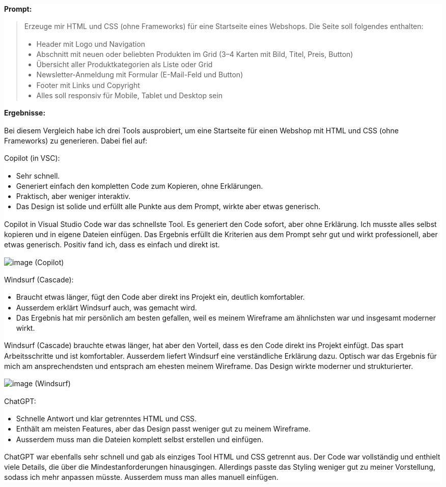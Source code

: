 **Prompt:**
> Erzeuge mir HTML und CSS (ohne Frameworks) für eine Startseite eines Webshops.
> Die Seite soll folgendes enthalten:
> - Header mit Logo und Navigation
> - Abschnitt mit neuen oder beliebten Produkten im Grid (3–4 Karten mit Bild, Titel, Preis, Button)
> - Übersicht aller Produktkategorien als Liste oder Grid
> - Newsletter-Anmeldung mit Formular (E-Mail-Feld und Button)
> - Footer mit Links und Copyright
> - Alles soll responsiv für Mobile, Tablet und Desktop sein

**Ergebnisse:**

Bei diesem Vergleich habe ich drei Tools ausprobiert, um eine Startseite für einen Webshop mit HTML und CSS (ohne Frameworks) zu generieren. Dabei fiel auf:



Copilot (in VSC): 
- Sehr schnell.
- Generiert einfach den kompletten Code zum Kopieren, ohne Erklärungen.
- Praktisch, aber weniger interaktiv.
- Das Design ist solide und erfüllt alle Punkte aus dem Prompt, wirkte aber etwas generisch.

Copilot in Visual Studio Code war das schnellste Tool. Es generiert den Code sofort, aber ohne Erklärung. Ich musste alles selbst kopieren und in eigene Dateien einfügen. Das Ergebnis erfüllt die Kriterien aus dem Prompt sehr gut und wirkt professionell, aber etwas generisch. Positiv fand ich, dass es einfach und direkt ist.

![image](https://github.com/user-attachments/assets/c3bef029-9e30-4911-8ced-5c823857b4ce)
(Copilot)


Windsurf (Cascade): 
- Braucht etwas länger, fügt den Code aber direkt ins Projekt ein, deutlich komfortabler.
- Ausserdem erklärt Windsurf auch, was gemacht wird.
- Das Ergebnis hat mir persönlich am besten gefallen, weil es meinem Wireframe am ähnlichsten war und insgesamt moderner wirkt.

Windsurf (Cascade) brauchte etwas länger, hat aber den Vorteil, dass es den Code direkt ins Projekt einfügt. Das spart Arbeitsschritte und ist komfortabler. Ausserdem liefert Windsurf eine verständliche Erklärung dazu. Optisch war das Ergebnis für mich am ansprechendsten und entsprach am ehesten meinem Wireframe. Das Design wirkte moderner und strukturierter.

![image](https://github.com/user-attachments/assets/7b37e04c-a335-4737-a33a-48bec3150ec5)
(Windsurf)
  

ChatGPT: 
- Schnelle Antwort und klar getrenntes HTML und CSS.
- Enthält am meisten Features, aber das Design passt weniger gut zu meinem Wireframe.
- Ausserdem muss man die Dateien komplett selbst erstellen und einfügen.

ChatGPT war ebenfalls sehr schnell und gab als einziges Tool HTML und CSS getrennt aus. Der Code war vollständig und enthielt viele Details, die über die Mindestanforderungen hinausgingen. Allerdings passte das Styling weniger gut zu meiner Vorstellung, sodass ich mehr anpassen müsste. Ausserdem muss man alles manuell einfügen.
